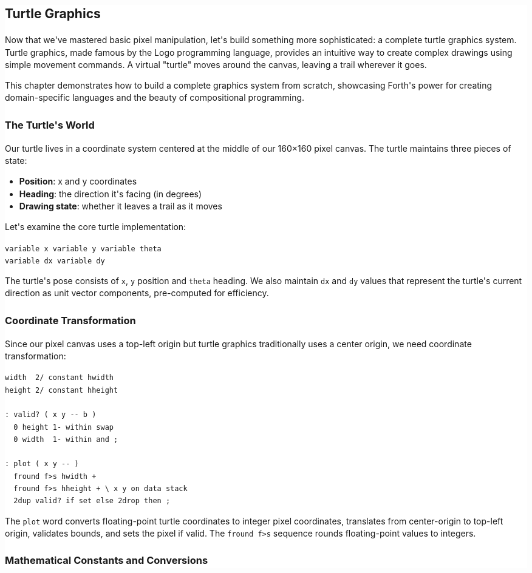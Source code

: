 
## Turtle Graphics

Now that we've mastered basic pixel manipulation, let's build something more sophisticated: a complete turtle graphics system. Turtle graphics, made famous by the Logo programming language, provides an intuitive way to create complex drawings using simple movement commands. A virtual "turtle" moves around the canvas, leaving a trail wherever it goes.

This chapter demonstrates how to build a complete graphics system from scratch, showcasing Forth's power for creating domain-specific languages and the beauty of compositional programming.

### The Turtle's World

Our turtle lives in a coordinate system centered at the middle of our 160×160 pixel canvas. The turtle maintains three pieces of state:
- **Position**: x and y coordinates 
- **Heading**: the direction it's facing (in degrees)
- **Drawing state**: whether it leaves a trail as it moves

Let's examine the core turtle implementation:

```forth
variable x variable y variable theta
variable dx variable dy
```

The turtle's pose consists of `x`, `y` position and `theta` heading. We also maintain `dx` and `dy` values that represent the turtle's current direction as unit vector components, pre-computed for efficiency.

### Coordinate Transformation

Since our pixel canvas uses a top-left origin but turtle graphics traditionally uses a center origin, we need coordinate transformation:

```forth
width  2/ constant hwidth
height 2/ constant hheight

: valid? ( x y -- b )
  0 height 1- within swap
  0 width  1- within and ;

: plot ( x y -- )
  fround f>s hwidth +
  fround f>s hheight + \ x y on data stack
  2dup valid? if set else 2drop then ;
```

The `plot` word converts floating-point turtle coordinates to integer pixel coordinates, translates from center-origin to top-left origin, validates bounds, and sets the pixel if valid. The `fround f>s` sequence rounds floating-point values to integers.

### Mathematical Constants and Conversions
